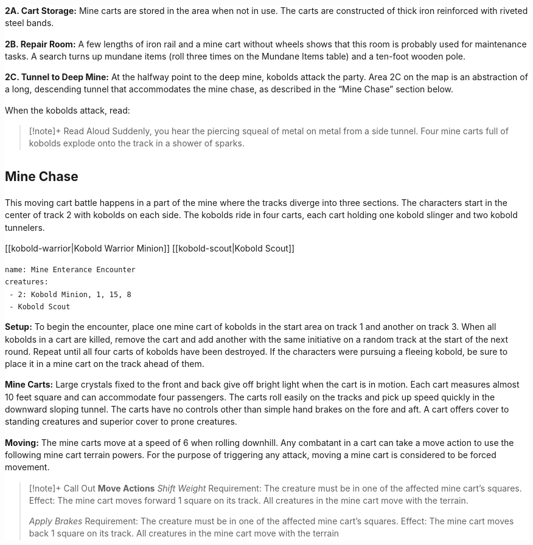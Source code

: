 **2A. Cart Storage:** Mine carts are stored in the area when not in use. The carts are constructed of thick iron reinforced with riveted steel bands. 

**2B. Repair Room:** A few lengths of iron rail and a mine cart without wheels shows that this room is probably used for maintenance tasks. A search turns up mundane items (roll three times on the Mundane Items table) and a ten-foot wooden pole. 

**2C. Tunnel to Deep Mine:** At the halfway point to the deep mine, kobolds attack the party. Area 2C on the map is an abstraction of a long, descending tunnel that accommodates the mine chase, as described in the “Mine Chase” section below.

When the kobolds attack, read: 
> [!note]+ Read Aloud
> Suddenly, you hear the piercing squeal of metal on metal from a side tunnel. Four mine carts full of kobolds explode onto the track in a shower of sparks.

## Mine Chase 
This moving cart battle happens in a part of the mine where the tracks diverge into three sections. The characters start in the center of track 2 with kobolds on each side. The kobolds ride in four carts, each cart holding one kobold slinger and two kobold tunnelers. 

[[kobold-warrior|Kobold Warrior Minion]]
[[kobold-scout|Kobold Scout]]

```encounter
name: Mine Enterance Encounter
creatures:
 - 2: Kobold Minion, 1, 15, 8
 - Kobold Scout
```

**Setup:** To begin the encounter, place one mine cart of kobolds in the start area on track 1 and another on track 3. When all kobolds in a cart are killed, remove the cart and add another with the same initiative on a random track at the start of the next round. Repeat until all four carts of kobolds have been destroyed. If the characters were pursuing a fleeing kobold, be sure to place it in a mine cart on the track ahead of them. 

**Mine Carts:** Large crystals fixed to the front and back give off bright light when the cart is in motion. Each cart measures almost 10 feet square and can accommodate four passengers. The carts roll easily on the tracks and pick up speed quickly in the downward sloping tunnel. The carts have no controls other than simple hand brakes on the fore and aft. A cart offers cover to standing creatures and superior cover to prone creatures. 

**Moving:** The mine carts move at a speed of 6 when rolling downhill. Any combatant in a cart can take a move action to use the following mine cart terrain powers. For the purpose of triggering any attack, moving a mine cart is considered to be forced movement.

> [!note]+ Call Out
> **Move Actions**
> *Shift Weight*
> Requirement: The creature must be in one of the affected mine cart’s squares. 
> Effect: The mine cart moves forward 1 square on its track. All creatures in the mine cart move with the terrain. 
> 
> *Apply Brakes*
> Requirement: The creature must be in one of the affected mine cart’s squares. 
> Effect: The mine cart moves back 1 square on its track. All creatures in the mine cart move with the terrain
